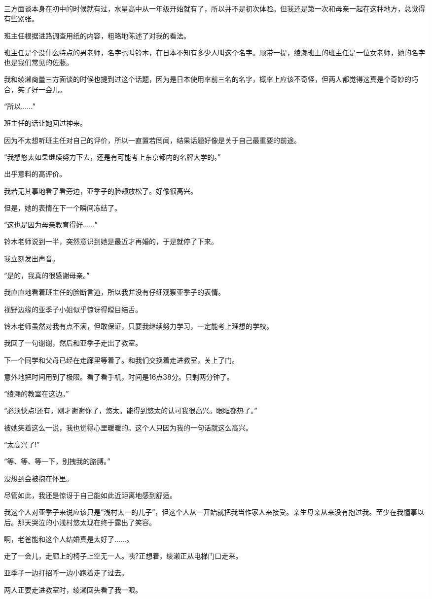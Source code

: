 三方面谈本身在初中的时候就有过，水星高中从一年级开始就有了，所以并不是初次体验。但我还是第一次和母亲一起在这种地方，总觉得有些紧张。

班主任根据进路调查用纸的内容，粗略地陈述了对我的看法。

班主任是个没什么特点的男老师，名字也叫铃木，在日本不知有多少人叫这个名字。顺带一提，绫濑班上的班主任是一位女老师，她的名字也是我们常见的佐藤。

我和绫濑商量三方面谈的时候也提到过这个话题，因为是日本使用率前三名的名字，概率上应该不奇怪，但两人都觉得这真是个奇妙的巧合，笑了好一会儿。

“所以……”

班主任的话让她回过神来。

因为不太想听班主任对自己的评价，所以一直置若罔闻，结果话题好像是关于自己最重要的前途。

“我想悠太如果继续努力下去，还是有可能考上东京都内的名牌大学的。”

出乎意料的高评价。

我若无其事地看了看旁边，亚季子的脸颊放松了。好像很高兴。

但是，她的表情在下一个瞬间冻结了。

“这也是因为母亲教育得好……”

铃木老师说到一半，突然意识到她是最近才再婚的，于是就停了下来。

我立刻发出声音。

“是的，我真的很感谢母亲。”

我直直地看着班主任的脸断言道，所以我并没有仔细观察亚季子的表情。

视野边缘的亚季子小姐似乎惊讶得瞠目结舌。

铃木老师虽然对我有点不满，但敢保证，只要我继续努力学习，一定能考上理想的学校。

我回了一句谢谢，然后和亚季子走出了教室。

下一个同学和父母已经在走廊里等着了。和我们交换着走进教室，关上了门。

意外地把时间用到了极限。看了看手机，时间是16点38分。只剩两分钟了。

“绫濑的教室在这边。”

“必须快点!还有，刚才谢谢你了，悠太。能得到悠太的认可我很高兴。眼眶都热了。”

被她笑着这么一说，我也觉得心里暖暖的。这个人只因为我的一句话就这么高兴。

“太高兴了!”

“等、等、等一下，别拽我的胳膊。”

没想到会被抱在怀里。

尽管如此，我还是惊讶于自己能如此近距离地感到舒适。

我这个人对亚季子来说应该只是“浅村太一的儿子”，但这个人从一开始就把我当作家人来接受。亲生母亲从来没有抱过我。至少在我懂事以后。那天哭泣的小浅村悠太现在终于露出了笑容。

啊，老爸能和这个人结婚真是太好了……。

走了一会儿，走廊上的椅子上空无一人。咦?正想着，绫濑正从电梯门口走来。

亚季子一边打招呼一边小跑着走了过去。

两人正要走进教室时，绫濑回头看了我一眼。
